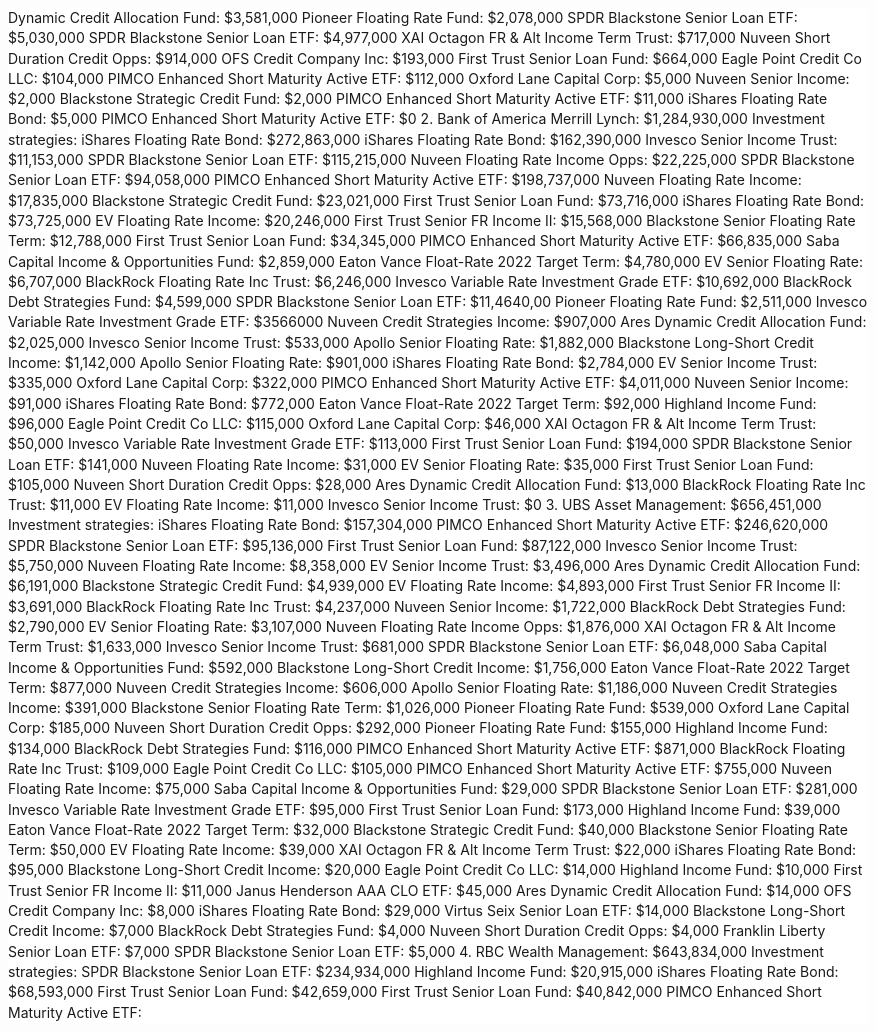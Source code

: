 Dynamic Credit Allocation Fund: $3,581,000 Pioneer Floating Rate Fund: $2,078,000 SPDR Blackstone Senior Loan ETF: $5,030,000 SPDR Blackstone Senior Loan ETF: $4,977,000 XAI Octagon FR & Alt Income Term Trust: $717,000 Nuveen Short Duration Credit Opps: $914,000 OFS Credit Company Inc: $193,000 First Trust Senior Loan Fund: $664,000 Eagle Point Credit Co LLC: $104,000 PIMCO Enhanced Short Maturity Active ETF: $112,000 Oxford Lane Capital Corp: $5,000 Nuveen Senior Income: $2,000 Blackstone Strategic Credit Fund: $2,000 PIMCO Enhanced Short Maturity Active ETF: $11,000 iShares Floating Rate Bond: $5,000 PIMCO Enhanced Short Maturity Active ETF: $0 2. Bank of America Merrill Lynch: $1,284,930,000 Investment strategies: iShares Floating Rate Bond: $272,863,000 iShares Floating Rate Bond: $162,390,000 Invesco Senior Income Trust: $11,153,000 SPDR Blackstone Senior Loan ETF: $115,215,000 Nuveen Floating Rate Income Opps: $22,225,000 SPDR Blackstone Senior Loan ETF: $94,058,000 PIMCO Enhanced Short Maturity Active ETF: $198,737,000 Nuveen Floating Rate Income: $17,835,000 Blackstone Strategic Credit Fund: $23,021,000 First Trust Senior Loan Fund: $73,716,000 iShares Floating Rate Bond: $73,725,000 EV Floating Rate Income: $20,246,000 First Trust Senior FR Income II: $15,568,000 Blackstone Senior Floating Rate Term: $12,788,000 First Trust Senior Loan Fund: $34,345,000 PIMCO Enhanced Short Maturity Active ETF: $66,835,000 Saba Capital Income & Opportunities Fund: $2,859,000 Eaton Vance Float-Rate 2022 Target Term: $4,780,000 EV Senior Floating Rate: $6,707,000 BlackRock Floating Rate Inc Trust: $6,246,000 Invesco Variable Rate Investment Grade ETF: $10,692,000 BlackRock Debt Strategies Fund: $4,599,000 SPDR Blackstone Senior Loan ETF: $11,4640,00 Pioneer Floating Rate Fund: $2,511,000 Invesco Variable Rate Investment Grade ETF: $3566000 Nuveen Credit Strategies Income: $907,000 Ares Dynamic Credit Allocation Fund: $2,025,000 Invesco Senior Income Trust: $533,000 Apollo Senior Floating Rate: $1,882,000 Blackstone Long-Short Credit Income: $1,142,000 Apollo Senior Floating Rate: $901,000 iShares Floating Rate Bond: $2,784,000 EV Senior Income Trust: $335,000 Oxford Lane Capital Corp: $322,000 PIMCO Enhanced Short Maturity Active ETF: $4,011,000 Nuveen Senior Income: $91,000 iShares Floating Rate Bond: $772,000 Eaton Vance Float-Rate 2022 Target Term: $92,000 Highland Income Fund: $96,000 Eagle Point Credit Co LLC: $115,000 Oxford Lane Capital Corp: $46,000 XAI Octagon FR & Alt Income Term Trust: $50,000 Invesco Variable Rate Investment Grade ETF: $113,000 First Trust Senior Loan Fund: $194,000 SPDR Blackstone Senior Loan ETF: $141,000 Nuveen Floating Rate Income: $31,000 EV Senior Floating Rate: $35,000 First Trust Senior Loan Fund: $105,000 Nuveen Short Duration Credit Opps: $28,000 Ares Dynamic Credit Allocation Fund: $13,000 BlackRock Floating Rate Inc Trust: $11,000 EV Floating Rate Income: $11,000 Invesco Senior Income Trust: $0 3. UBS Asset Management: $656,451,000 Investment strategies: iShares Floating Rate Bond: $157,304,000 PIMCO Enhanced Short Maturity Active ETF: $246,620,000 SPDR Blackstone Senior Loan ETF: $95,136,000 First Trust Senior Loan Fund: $87,122,000 Invesco Senior Income Trust: $5,750,000 Nuveen Floating Rate Income: $8,358,000 EV Senior Income Trust: $3,496,000 Ares Dynamic Credit Allocation Fund: $6,191,000 Blackstone Strategic Credit Fund: $4,939,000 EV Floating Rate Income: $4,893,000 First Trust Senior FR Income II: $3,691,000 BlackRock Floating Rate Inc Trust: $4,237,000 Nuveen Senior Income: $1,722,000 BlackRock Debt Strategies Fund: $2,790,000 EV Senior Floating Rate: $3,107,000 Nuveen Floating Rate Income Opps: $1,876,000 XAI Octagon FR & Alt Income Term Trust: $1,633,000 Invesco Senior Income Trust: $681,000 SPDR Blackstone Senior Loan ETF: $6,048,000 Saba Capital Income & Opportunities Fund: $592,000 Blackstone Long-Short Credit Income: $1,756,000 Eaton Vance Float-Rate 2022 Target Term: $877,000 Nuveen Credit Strategies Income: $606,000 Apollo Senior Floating Rate: $1,186,000 Nuveen Credit Strategies Income: $391,000 Blackstone Senior Floating Rate Term: $1,026,000 Pioneer Floating Rate Fund: $539,000 Oxford Lane Capital Corp: $185,000 Nuveen Short Duration Credit Opps: $292,000 Pioneer Floating Rate Fund: $155,000 Highland Income Fund: $134,000 BlackRock Debt Strategies Fund: $116,000 PIMCO Enhanced Short Maturity Active ETF: $871,000 BlackRock Floating Rate Inc Trust: $109,000 Eagle Point Credit Co LLC: $105,000 PIMCO Enhanced Short Maturity Active ETF: $755,000 Nuveen Floating Rate Income: $75,000 Saba Capital Income & Opportunities Fund: $29,000 SPDR Blackstone Senior Loan ETF: $281,000 Invesco Variable Rate Investment Grade ETF: $95,000 First Trust Senior Loan Fund: $173,000 Highland Income Fund: $39,000 Eaton Vance Float-Rate 2022 Target Term: $32,000 Blackstone Strategic Credit Fund: $40,000 Blackstone Senior Floating Rate Term: $50,000 EV Floating Rate Income: $39,000 XAI Octagon FR & Alt Income Term Trust: $22,000 iShares Floating Rate Bond: $95,000 Blackstone Long-Short Credit Income: $20,000 Eagle Point Credit Co LLC: $14,000 Highland Income Fund: $10,000 First Trust Senior FR Income II: $11,000 Janus Henderson AAA CLO ETF: $45,000 Ares Dynamic Credit Allocation Fund: $14,000 OFS Credit Company Inc: $8,000 iShares Floating Rate Bond: $29,000 Virtus Seix Senior Loan ETF: $14,000 Blackstone Long-Short Credit Income: $7,000 BlackRock Debt Strategies Fund: $4,000 Nuveen Short Duration Credit Opps: $4,000 Franklin Liberty Senior Loan ETF: $7,000 SPDR Blackstone Senior Loan ETF: $5,000 4. RBC Wealth Management: $643,834,000 Investment strategies: SPDR Blackstone Senior Loan ETF: $234,934,000 Highland Income Fund: $20,915,000 iShares Floating Rate Bond: $68,593,000 First Trust Senior Loan Fund: $42,659,000 First Trust Senior Loan Fund: $40,842,000 PIMCO Enhanced Short Maturity Active ETF: